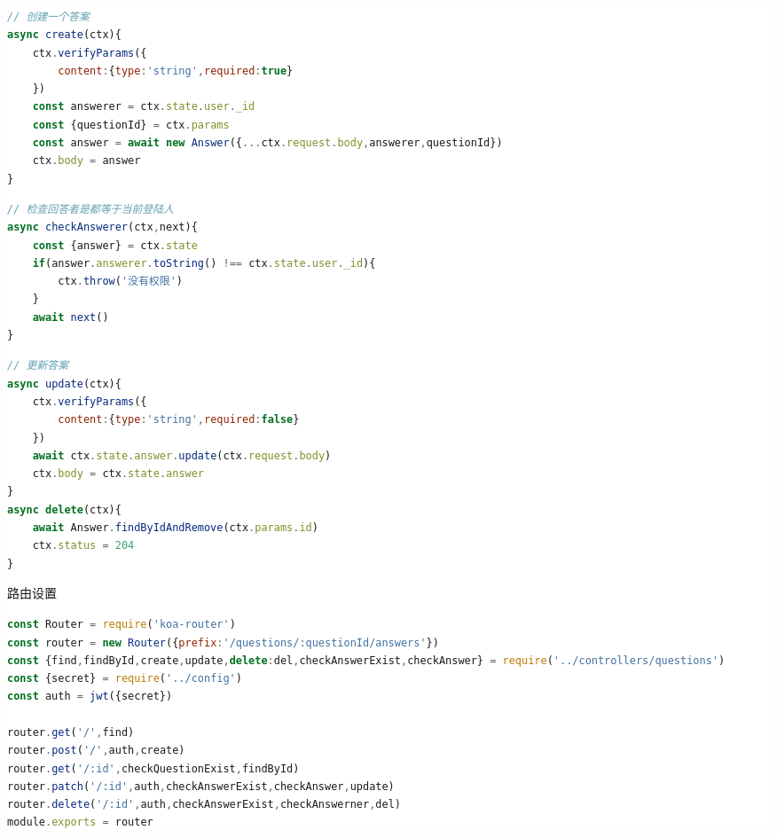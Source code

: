 ```js
// 创建一个答案
async create(ctx){
    ctx.verifyParams({
        content:{type:'string',required:true}
    })
    const answerer = ctx.state.user._id
    const {questionId} = ctx.params
    const answer = await new Answer({...ctx.request.body,answerer,questionId})
    ctx.body = answer
}
```

```js
// 检查回答者是都等于当前登陆人
async checkAnswerer(ctx,next){
    const {answer} = ctx.state
    if(answer.answerer.toString() !== ctx.state.user._id){
        ctx.throw('没有权限')
    }
    await next()
}
```

```js
// 更新答案
async update(ctx){
    ctx.verifyParams({
        content:{type:'string',required:false}
    })
    await ctx.state.answer.update(ctx.request.body)
    ctx.body = ctx.state.answer
}
async delete(ctx){
    await Answer.findByIdAndRemove(ctx.params.id)
    ctx.status = 204
}
```

路由设置

```js
const Router = require('koa-router')
const router = new Router({prefix:'/questions/:questionId/answers'})
const {find,findById,create,update,delete:del,checkAnswerExist,checkAnswer} = require('../controllers/questions')
const {secret} = require('../config')
const auth = jwt({secret})

router.get('/',find)
router.post('/',auth,create)
router.get('/:id',checkQuestionExist,findById)
router.patch('/:id',auth,checkAnswerExist,checkAnswer,update)
router.delete('/:id',auth,checkAnswerExist,checkAnswerner,del)
module.exports = router
```
